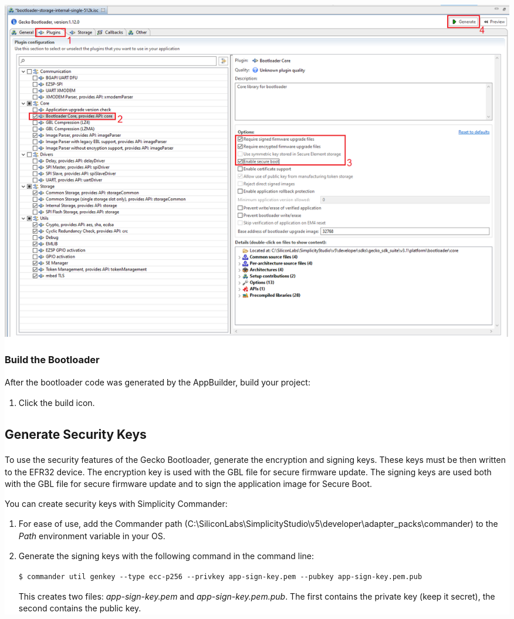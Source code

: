![Security Features In Bootloader Project](resources/ss2.png?darkModeUrl=resources/ss2.png)

### Build the Bootloader

After the bootloader code was generated by the AppBuilder, build your project:

1. Click the build icon.

## Generate Security Keys

To use the security features of the Gecko Bootloader, generate the encryption and signing keys. These keys must be then written to the EFR32 device. The encryption key is used with the GBL file for secure firmware update. The signing keys are used both with the GBL file for secure firmware update and to sign the application image for Secure Boot.

You can create security keys with Simplicity Commander:

1. For ease of use, add the Commander path (C:\SiliconLabs\SimplicityStudio\v5\developer\adapter_packs\commander) to the *Path* environment variable in your OS.
2. Generate the signing keys with the following command in the command line:

   `$ commander util genkey --type ecc-p256 --privkey app-sign-key.pem --pubkey app-sign-key.pem.pub`

   This creates two files: *app-sign-key.pem* and *app-sign-key.pem.pub*. The first contains the private key (keep it secret), the second contains the public key.
